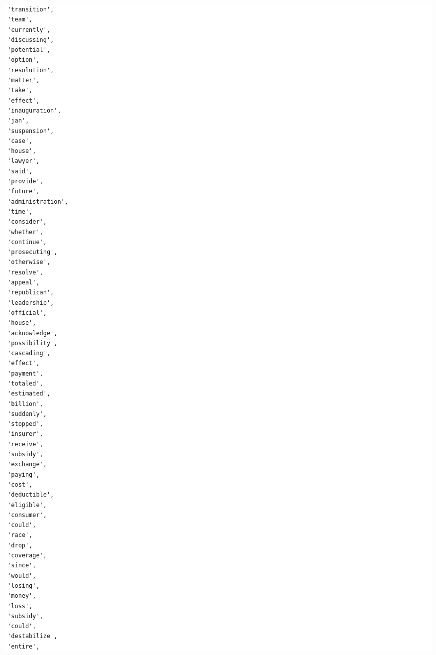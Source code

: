      'transition',
     'team',
     'currently',
     'discussing',
     'potential',
     'option',
     'resolution',
     'matter',
     'take',
     'effect',
     'inauguration',
     'jan',
     'suspension',
     'case',
     'house',
     'lawyer',
     'said',
     'provide',
     'future',
     'administration',
     'time',
     'consider',
     'whether',
     'continue',
     'prosecuting',
     'otherwise',
     'resolve',
     'appeal',
     'republican',
     'leadership',
     'official',
     'house',
     'acknowledge',
     'possibility',
     'cascading',
     'effect',
     'payment',
     'totaled',
     'estimated',
     'billion',
     'suddenly',
     'stopped',
     'insurer',
     'receive',
     'subsidy',
     'exchange',
     'paying',
     'cost',
     'deductible',
     'eligible',
     'consumer',
     'could',
     'race',
     'drop',
     'coverage',
     'since',
     'would',
     'losing',
     'money',
     'loss',
     'subsidy',
     'could',
     'destabilize',
     'entire',